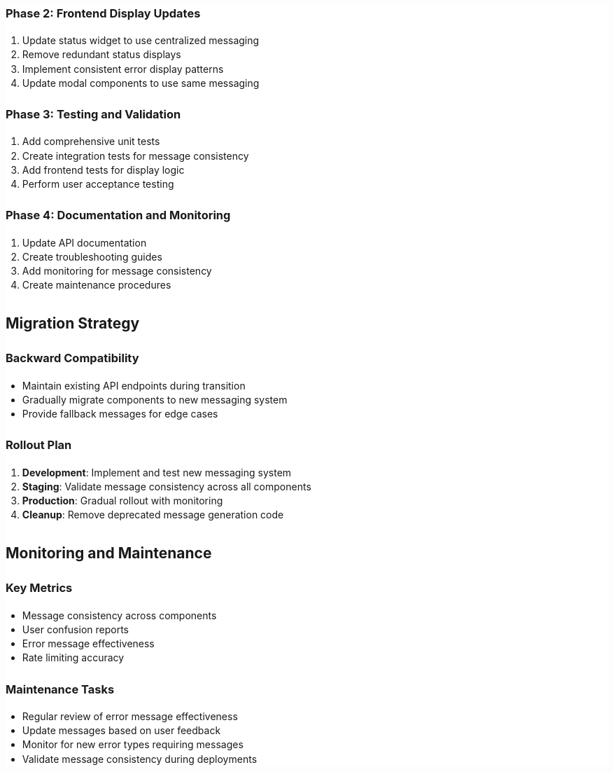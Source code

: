 ### Phase 2: Frontend Display Updates
1. Update status widget to use centralized messaging
2. Remove redundant status displays
3. Implement consistent error display patterns
4. Update modal components to use same messaging

### Phase 3: Testing and Validation
1. Add comprehensive unit tests
2. Create integration tests for message consistency
3. Add frontend tests for display logic
4. Perform user acceptance testing

### Phase 4: Documentation and Monitoring
1. Update API documentation
2. Create troubleshooting guides
3. Add monitoring for message consistency
4. Create maintenance procedures

## Migration Strategy

### Backward Compatibility
- Maintain existing API endpoints during transition
- Gradually migrate components to new messaging system
- Provide fallback messages for edge cases

### Rollout Plan
1. **Development**: Implement and test new messaging system
2. **Staging**: Validate message consistency across all components
3. **Production**: Gradual rollout with monitoring
4. **Cleanup**: Remove deprecated message generation code

## Monitoring and Maintenance

### Key Metrics
- Message consistency across components
- User confusion reports
- Error message effectiveness
- Rate limiting accuracy

### Maintenance Tasks
- Regular review of error message effectiveness
- Update messages based on user feedback
- Monitor for new error types requiring messages
- Validate message consistency during deployments